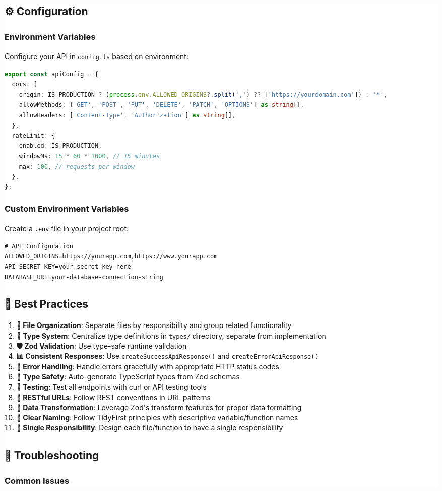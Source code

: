 ## ⚙️ Configuration

### Environment Variables

Configure your API in `config.ts` based on environment:

```typescript
export const apiConfig = {
  cors: {
    origin: IS_PRODUCTION ? (process.env.ALLOWED_ORIGINS?.split(',') ?? ['https://yourdomain.com']) : '*',
    allowMethods: ['GET', 'POST', 'PUT', 'DELETE', 'PATCH', 'OPTIONS'] as string[],
    allowHeaders: ['Content-Type', 'Authorization'] as string[],
  },
  rateLimit: {
    enabled: IS_PRODUCTION,
    windowMs: 15 * 60 * 1000, // 15 minutes
    max: 100, // requests per window
  },
};
```

### Custom Environment Variables

Create a `.env` file in your project root:

```env
# API Configuration
ALLOWED_ORIGINS=https://yourapp.com,https://www.yourapp.com
API_SECRET_KEY=your-secret-key-here
DATABASE_URL=your-database-connection-string
```

## 🎯 Best Practices

1. **📁 File Organization**: Separate files by responsibility and group related functionality
2. **🔧 Type System**: Centralize type definitions in `types/` directory, separate from implementation
3. **🛡️ Zod Validation**: Use type-safe runtime validation
4. **📊 Consistent Responses**: Use `createSuccessApiResponse()` and `createErrorApiResponse()`
5. **🚨 Error Handling**: Handle errors gracefully with appropriate HTTP status codes
6. **📝 Type Safety**: Auto-generate TypeScript types from Zod schemas
7. **🧪 Testing**: Test all endpoints with curl or API testing tools
8. **🔗 RESTful URLs**: Follow REST conventions in URL patterns
9. **🔄 Data Transformation**: Leverage Zod's transform features for proper data formatting
10. **📛 Clear Naming**: Follow TidyFirst principles with descriptive variable/function names
11. **🔧 Single Responsibility**: Design each file/function to have a single responsibility

## 🚨 Troubleshooting

### Common Issues

